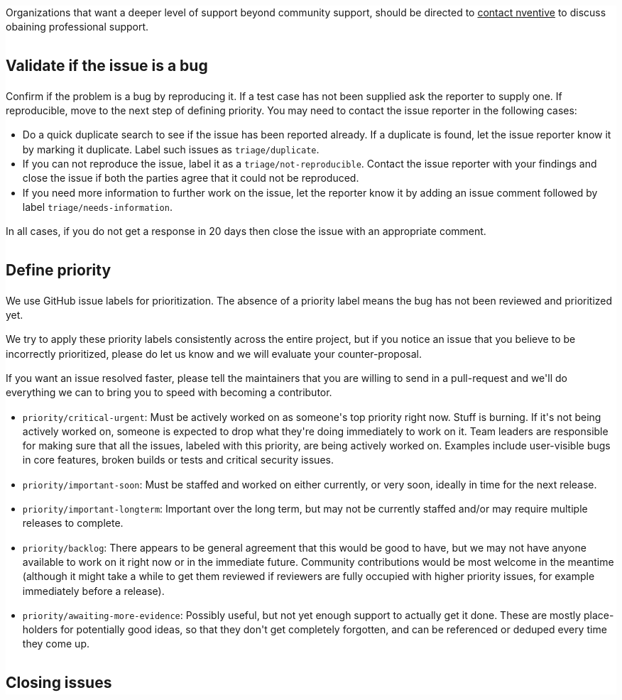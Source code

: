 Organizations that want a deeper level of support beyond community support, should be directed to [contact nventive](https://platform.uno/contact/) to discuss obaining professional support.


## Validate if the issue is a bug

Confirm if the problem is a bug by reproducing it. If a test case has not been supplied ask the reporter to supply one. If reproducible, move to the next step of defining priority. You may need to contact the issue reporter in the following cases:

* Do a quick duplicate search to see if the issue has been reported already. If a duplicate is found, let the issue reporter know it by marking it duplicate. Label such issues as `triage/duplicate`.
* If you can not reproduce the issue, label it as a `triage/not-reproducible`. Contact the issue reporter with your findings and close the issue if both the parties agree that it could not be reproduced.
* If you need more information to further work on the issue, let the reporter know it by adding an issue comment followed by label `triage/needs-information`.

In all cases, if you do not get a response in 20 days then close the issue with an appropriate comment.

## Define priority

We use GitHub issue labels for prioritization. The absence of a priority label means the bug has not been reviewed and prioritized yet.

We try to apply these priority labels consistently across the entire project, but if you notice an issue that you believe to be incorrectly prioritized, please do let us know and we will evaluate your counter-proposal.

If you want an issue resolved faster, please tell the maintainers that you are willing to send in a pull-request and we'll do everything we can to bring you to speed with becoming a contributor.

* `priority/critical-urgent`: Must be actively worked on as someone's top priority right now. Stuff is burning. If it's not being actively worked on, someone is expected to drop what they're doing immediately to work on it. Team leaders are responsible for making sure that all the issues, labeled with this priority, are being actively worked on. Examples include user-visible bugs in core features, broken builds or tests and critical security issues.

* `priority/important-soon`: Must be staffed and worked on either currently, or very soon, ideally in time for the next release.

* `priority/important-longterm`: Important over the long term, but may not be currently staffed and/or may require multiple releases to complete.

* `priority/backlog`: There appears to be general agreement that this would be good to have, but we may not have anyone available to work on it right now or in the immediate future. Community contributions would be most welcome in the meantime (although it might take a while to get them reviewed if reviewers are fully occupied with higher priority issues, for example immediately before a release).

* `priority/awaiting-more-evidence`: Possibly useful, but not yet enough support to actually get it done. These are mostly place-holders for potentially good ideas, so that they don't get completely forgotten, and can be referenced or deduped every time they come up.

## Closing issues
